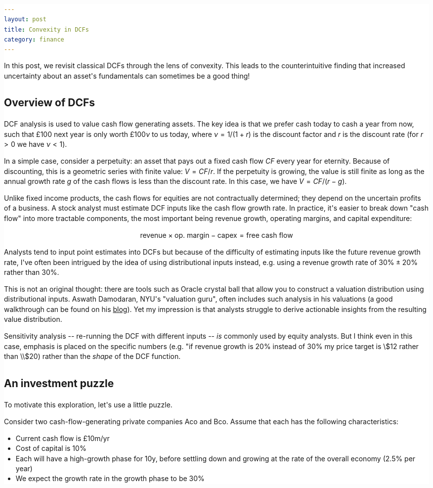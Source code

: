 ```yaml
---
layout: post
title: Convexity in DCFs
category: finance
---
```


In this post, we revisit classical DCFs through the lens of convexity. This leads to the counterintuitive finding that increased uncertainty about an asset's fundamentals can sometimes be a good thing!



## Overview of DCFs

DCF analysis is used to value cash flow generating assets. The key idea is that we prefer cash today to cash a year from now, such that £100 next year is only worth $£100 \nu$ to us today, where $\nu = 1 / (1+r)$ is the discount factor and $r$ is the discount rate (for $r > 0$ we have $\nu < 1$).

In a simple case, consider a perpetuity: an asset that pays out a fixed cash flow *CF* every year for eternity. Because of discounting, this is a geometric series with finite value: $V = CF / r$. If the perpetuity is growing, the value is still finite as long as the annual growth rate *g* of the cash flows is less than the discount rate. In this case, we have $V = CF / (r - g)$.

Unlike fixed income products, the cash flows for equities are not contractually determined; they depend on the uncertain profits of a business. A stock analyst must estimate DCF inputs like the cash flow growth rate. In practice, it's easier to break down "cash flow" into more tractable components, the most important being revenue growth, operating margins, and capital expenditure:

$$\text{revenue} \times \text{op. margin} - \text{capex} = \text{free cash flow}$$

Analysts tend to input point estimates into DCFs but because of the difficulty of estimating inputs like the future revenue growth rate, I've often been intrigued by the idea of using distributional inputs instead, e.g. using a revenue growth rate of $30\% \pm 20\%$ rather than $30\%$.

This is not an original thought: there are tools such as Oracle crystal ball that allow you to construct a valuation distribution using distributional inputs. Aswath Damodaran, NYU's "valuation guru", often includes such analysis in his valuations (a good walkthrough can be found on his [blog](https://aswathdamodaran.blogspot.com/2016/05/dcf-myth-32-if-you-don-look-its-not.html)). Yet my impression is that analysts struggle to derive actionable insights from the resulting value distribution.

Sensitivity analysis -- re-running the DCF with different inputs -- *is* commonly used by equity analysts. But I think even in this case, emphasis is placed on the specific numbers (e.g. "if revenue growth is 20% instead of 30% my price target is \\$12 rather than \\$20) rather than the *shape* of the DCF function.

## An investment puzzle

To motivate this exploration, let's use a little puzzle.

Consider two cash-flow-generating private companies Aco and Bco. Assume that each has the following characteristics:

- Current cash flow is £10m/yr
- Cost of capital is 10%
- Each will have a high-growth phase for 10y, before settling down and growing at the rate of the overall economy (2.5% per year)
- We expect the growth rate in the growth phase to be 30%
